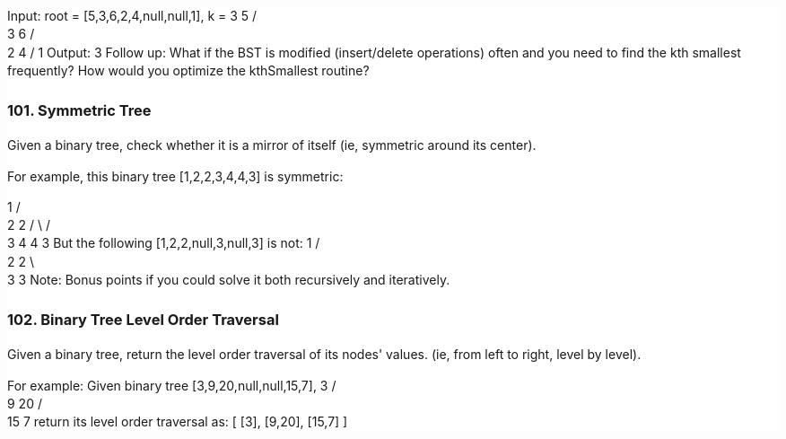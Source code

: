 Input: root = [5,3,6,2,4,null,null,1], k = 3
       5
      / \
     3   6
    / \
   2   4
  /
 1
Output: 3
Follow up:
What if the BST is modified (insert/delete operations) often and you need to find the kth smallest frequently? How would you optimize the kthSmallest routine?
    






### 101. Symmetric Tree

Given a binary tree, check whether it is a mirror of itself (ie, symmetric around its center).

For example, this binary tree [1,2,2,3,4,4,3] is symmetric:

1
/ \
2   2
/ \ / \
3  4 4  3
But the following [1,2,2,null,3,null,3] is not:
1
/ \
2   2
\   \
3    3
Note:
Bonus points if you could solve it both recursively and iteratively.







### 102. Binary Tree Level Order Traversal

Given a binary tree, return the level order traversal of its nodes' values. 
(ie, from left to right, level by level).

For example:
Given binary tree [3,9,20,null,null,15,7],
3
/ \
9  20
    /  \
15   7
return its level order traversal as:
[
[3],
[9,20],
[15,7]
]
